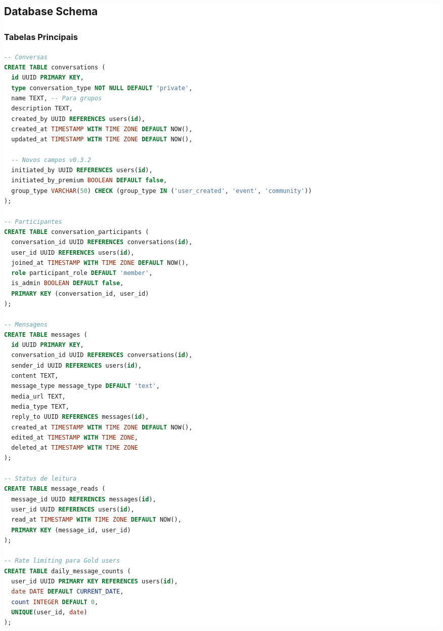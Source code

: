 ## Database Schema

### Tabelas Principais
```sql
-- Conversas
CREATE TABLE conversations (
  id UUID PRIMARY KEY,
  type conversation_type NOT NULL DEFAULT 'private',
  name TEXT, -- Para grupos
  description TEXT,
  created_by UUID REFERENCES users(id),
  created_at TIMESTAMP WITH TIME ZONE DEFAULT NOW(),
  updated_at TIMESTAMP WITH TIME ZONE DEFAULT NOW(),
  
  -- Novos campos v0.3.2
  initiated_by UUID REFERENCES users(id),
  initiated_by_premium BOOLEAN DEFAULT false,
  group_type VARCHAR(50) CHECK (group_type IN ('user_created', 'event', 'community'))
);

-- Participantes
CREATE TABLE conversation_participants (
  conversation_id UUID REFERENCES conversations(id),
  user_id UUID REFERENCES users(id),
  joined_at TIMESTAMP WITH TIME ZONE DEFAULT NOW(),
  role participant_role DEFAULT 'member',
  is_admin BOOLEAN DEFAULT false,
  PRIMARY KEY (conversation_id, user_id)
);

-- Mensagens
CREATE TABLE messages (
  id UUID PRIMARY KEY,
  conversation_id UUID REFERENCES conversations(id),
  sender_id UUID REFERENCES users(id),
  content TEXT,
  message_type message_type DEFAULT 'text',
  media_url TEXT,
  media_type TEXT,
  reply_to UUID REFERENCES messages(id),
  created_at TIMESTAMP WITH TIME ZONE DEFAULT NOW(),
  edited_at TIMESTAMP WITH TIME ZONE,
  deleted_at TIMESTAMP WITH TIME ZONE
);

-- Status de leitura
CREATE TABLE message_reads (
  message_id UUID REFERENCES messages(id),
  user_id UUID REFERENCES users(id),
  read_at TIMESTAMP WITH TIME ZONE DEFAULT NOW(),
  PRIMARY KEY (message_id, user_id)
);

-- Rate limiting para Gold users
CREATE TABLE daily_message_counts (
  user_id UUID PRIMARY KEY REFERENCES users(id),
  date DATE DEFAULT CURRENT_DATE,
  count INTEGER DEFAULT 0,
  UNIQUE(user_id, date)
);
```
